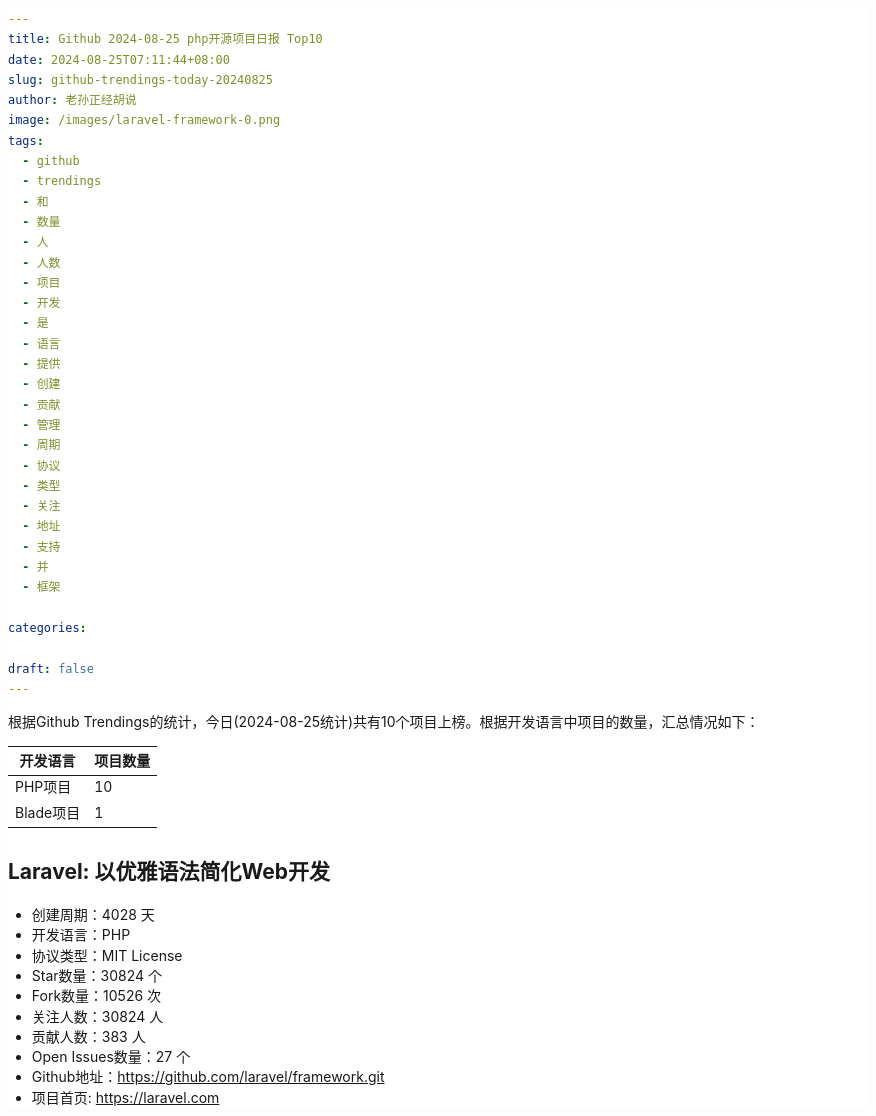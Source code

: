 ```yaml
---
title: Github 2024-08-25 php开源项目日报 Top10
date: 2024-08-25T07:11:44+08:00
slug: github-trendings-today-20240825
author: 老孙正经胡说
image: /images/laravel-framework-0.png
tags:
  - github
  - trendings
  - 和
  - 数量
  - 人
  - 人数
  - 项目
  - 开发
  - 是
  - 语言
  - 提供
  - 创建
  - 贡献
  - 管理
  - 周期
  - 协议
  - 类型
  - 关注
  - 地址
  - 支持
  - 并
  - 框架

categories:

draft: false
---
```



根据Github Trendings的统计，今日(2024-08-25统计)共有10个项目上榜。根据开发语言中项目的数量，汇总情况如下：

| 开发语言 | 项目数量 |
|  ----  | ----  |
| PHP项目 | 10 |
| Blade项目 | 1 |

## Laravel: 以优雅语法简化Web开发

* 创建周期：4028 天
* 开发语言：PHP
* 协议类型：MIT License
* Star数量：30824 个
* Fork数量：10526 次
* 关注人数：30824 人
* 贡献人数：383 人
* Open Issues数量：27 个
* Github地址：https://github.com/laravel/framework.git
* 项目首页: https://laravel.com
